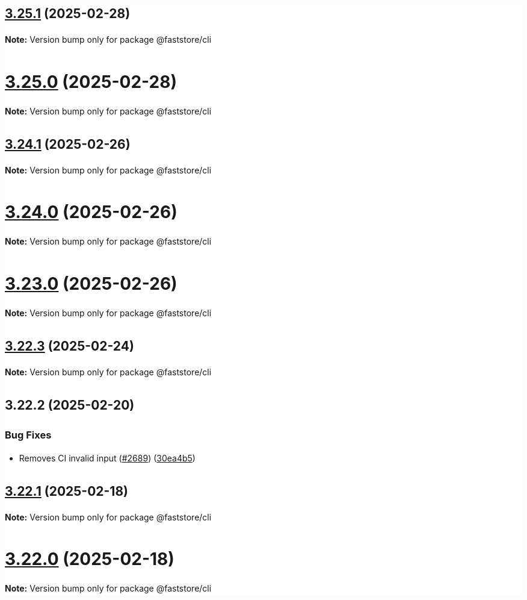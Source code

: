 ## [3.25.1](https://github.com/vtex/faststore/compare/v3.25.0...v3.25.1) (2025-02-28)

**Note:** Version bump only for package @faststore/cli

# [3.25.0](https://github.com/vtex/faststore/compare/v3.24.1...v3.25.0) (2025-02-28)

**Note:** Version bump only for package @faststore/cli

## [3.24.1](https://github.com/vtex/faststore/compare/v3.24.0...v3.24.1) (2025-02-26)

**Note:** Version bump only for package @faststore/cli

# [3.24.0](https://github.com/vtex/faststore/compare/v3.23.0...v3.24.0) (2025-02-26)

**Note:** Version bump only for package @faststore/cli

# [3.23.0](https://github.com/vtex/faststore/compare/v3.22.3...v3.23.0) (2025-02-26)

**Note:** Version bump only for package @faststore/cli

## [3.22.3](https://github.com/vtex/faststore/compare/v3.22.2...v3.22.3) (2025-02-24)

**Note:** Version bump only for package @faststore/cli

## 3.22.2 (2025-02-20)

### Bug Fixes

- Removes CI invalid input ([#2689](https://github.com/vtex/faststore/issues/2689)) ([30ea4b5](https://github.com/vtex/faststore/commit/30ea4b5d38fee5f9aacda60c0bd3b3296875864c))

## [3.22.1](https://github.com/vtex/faststore/compare/v3.22.0...v3.22.1) (2025-02-18)

**Note:** Version bump only for package @faststore/cli

# [3.22.0](https://github.com/vtex/faststore/compare/v3.21.0...v3.22.0) (2025-02-18)

**Note:** Version bump only for package @faststore/cli
